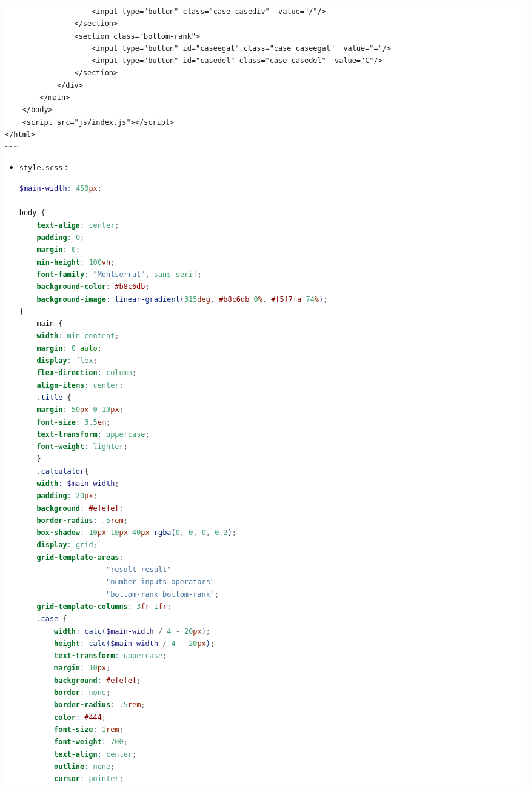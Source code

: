 						<input type="button" class="case casediv"  value="/"/>
					</section>
					<section class="bottom-rank">
						<input type="button" id="caseegal" class="case caseegal"  value="="/>
						<input type="button" id="casedel" class="case casedel"  value="C"/>	
					</section>
				</div>
			</main>
		</body> 
		<script src="js/index.js"></script>    
	</html>
	~~~ 
+ `style.scss` :

	~~~scss
	$main-width: 450px;

	body {
	    text-align: center;
	    padding: 0;
	    margin: 0;
	    min-height: 100vh;
	    font-family: "Montserrat", sans-serif;
	    background-color: #b8c6db;
	    background-image: linear-gradient(315deg, #b8c6db 0%, #f5f7fa 74%);
	}
	    main {
	    width: min-content;
	    margin: 0 auto;
	    display: flex;
	    flex-direction: column;
	    align-items: center;
	    .title {
		margin: 50px 0 10px;
		font-size: 3.5em;
		text-transform: uppercase;
		font-weight: lighter;
	    }
	    .calculator{
		width: $main-width;
		padding: 20px;
		background: #efefef;
		border-radius: .5rem;
		box-shadow: 10px 10px 40px rgba(0, 0, 0, 0.2);
		display: grid;
		grid-template-areas:
		                "result result"
		                "number-inputs operators"
		                "bottom-rank bottom-rank";
		grid-template-columns: 3fr 1fr;
		.case {
		    width: calc($main-width / 4 - 20px);
		    height: calc($main-width / 4 - 20px);
		    text-transform: uppercase;
		    margin: 10px;
		    background: #efefef;
		    border: none;
		    border-radius: .5rem;
		    color: #444;
		    font-size: 1rem;
		    font-weight: 700;
		    text-align: center;
		    outline: none;
		    cursor: pointer;